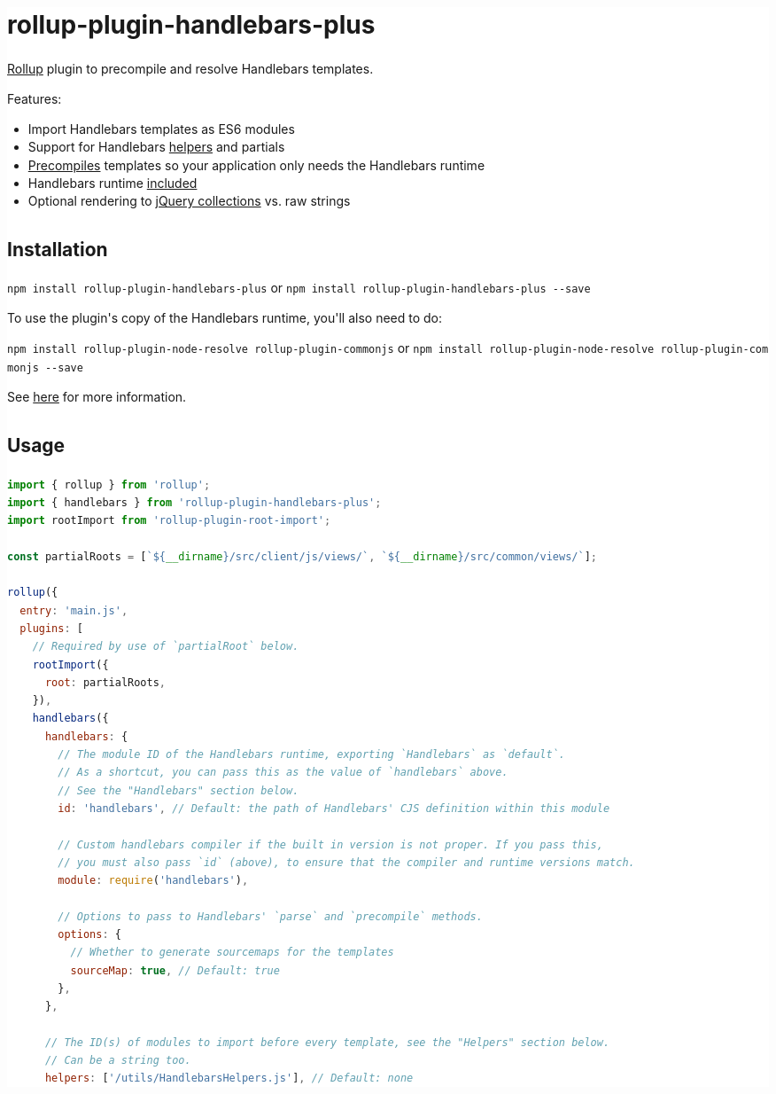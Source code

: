 # rollup-plugin-handlebars-plus

[Rollup](http://rollupjs.org/) plugin to precompile and resolve Handlebars templates.

Features:

- Import Handlebars templates as ES6 modules
- Support for Handlebars [helpers](#helpers) and partials
- [Precompiles](http://handlebarsjs.com/precompilation.html) templates so your application only needs the Handlebars runtime
- Handlebars runtime [included](#handlebars)
- Optional rendering to [jQuery collections](#jquery) vs. raw strings

## Installation

`npm install rollup-plugin-handlebars-plus`
or
`npm install rollup-plugin-handlebars-plus --save`

To use the plugin's copy of the Handlebars runtime, you'll also need to do:

`npm install rollup-plugin-node-resolve rollup-plugin-commonjs`
or
`npm install rollup-plugin-node-resolve rollup-plugin-commonjs --save`

See [here](#handlebars) for more information.

## Usage

```js
import { rollup } from 'rollup';
import { handlebars } from 'rollup-plugin-handlebars-plus';
import rootImport from 'rollup-plugin-root-import';

const partialRoots = [`${__dirname}/src/client/js/views/`, `${__dirname}/src/common/views/`];

rollup({
  entry: 'main.js',
  plugins: [
    // Required by use of `partialRoot` below.
    rootImport({
      root: partialRoots,
    }),
    handlebars({
      handlebars: {
        // The module ID of the Handlebars runtime, exporting `Handlebars` as `default`.
        // As a shortcut, you can pass this as the value of `handlebars` above.
        // See the "Handlebars" section below.
        id: 'handlebars', // Default: the path of Handlebars' CJS definition within this module

        // Custom handlebars compiler if the built in version is not proper. If you pass this,
        // you must also pass `id` (above), to ensure that the compiler and runtime versions match.
        module: require('handlebars'),

        // Options to pass to Handlebars' `parse` and `precompile` methods.
        options: {
          // Whether to generate sourcemaps for the templates
          sourceMap: true, // Default: true
        },
      },

      // The ID(s) of modules to import before every template, see the "Helpers" section below.
      // Can be a string too.
      helpers: ['/utils/HandlebarsHelpers.js'], // Default: none
```